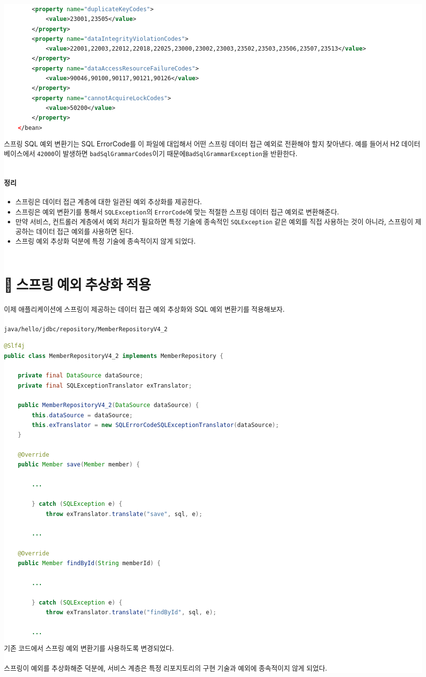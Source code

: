 ```xml
		<property name="duplicateKeyCodes">
			<value>23001,23505</value>
		</property>
		<property name="dataIntegrityViolationCodes">
			<value>22001,22003,22012,22018,22025,23000,23002,23003,23502,23503,23506,23507,23513</value>
		</property>
		<property name="dataAccessResourceFailureCodes">
			<value>90046,90100,90117,90121,90126</value>
		</property>
		<property name="cannotAcquireLockCodes">
			<value>50200</value>
		</property>
	</bean>
```
스프링 SQL 예외 변환기는 SQL ErrorCode를 이 파일에 대입해서 어떤 스프링 데이터 접근 예외로 전환해야 할지 찾아낸다. 예를 들어서 H2 데이터베이스에서 `42000`이 발생하면 `badSqlGrammarCodes`이기 때문에`BadSqlGrammarException`을 반환한다.<br/><br/>
#### 정리
- 스프링은 데이터 접근 계층에 대한 일관된 예외 추상화를 제공한다.
- 스프링은 예외 변환기를 통해서 `SQLException`의 `ErrorCode`에 맞는 적절한 스프링 데이터 접근 예외로 변환해준다.
- 만약 서비스, 컨트롤러 계층에서 예외 처리가 필요하면 특정 기술에 종속적인 `SQLException` 같은 예외를 직접 사용하는 것이 아니라, 스프링이 제공하는 데이터 접근 예외를 사용하면 된다.
- 스프링 예외 추상화 덕분에 특정 기술에 종속적이지 않게 되었다.
<br/><br/>
# 🔎 스프링 예외 추상화 적용
이제 애플리케이션에 스프링이 제공하는 데이터 접근 예외 추상화와 SQL 예외 변환기를 적용해보자.<br/><br/>
`java/hello/jdbc/repository/MemberRepositoryV4_2`
```java
@Slf4j
public class MemberRepositoryV4_2 implements MemberRepository {

    private final DataSource dataSource;
    private final SQLExceptionTranslator exTranslator;

    public MemberRepositoryV4_2(DataSource dataSource) {
        this.dataSource = dataSource;
        this.exTranslator = new SQLErrorCodeSQLExceptionTranslator(dataSource);
    }

    @Override
    public Member save(Member member) {

        ...

        } catch (SQLException e) {
            throw exTranslator.translate("save", sql, e);

        ...

    @Override
    public Member findById(String memberId) {

        ...

        } catch (SQLException e) {
            throw exTranslator.translate("findById", sql, e);

        ...
```
기존 코드에서 스프링 예외 변환기를 사용하도록 변경되었다.<br/><br/>
스프링이 예외를 추상화해준 덕분에, 서비스 계층은 특정 리포지토리의 구현 기술과 예외에 종속적이지 않게 되었다.<br/>